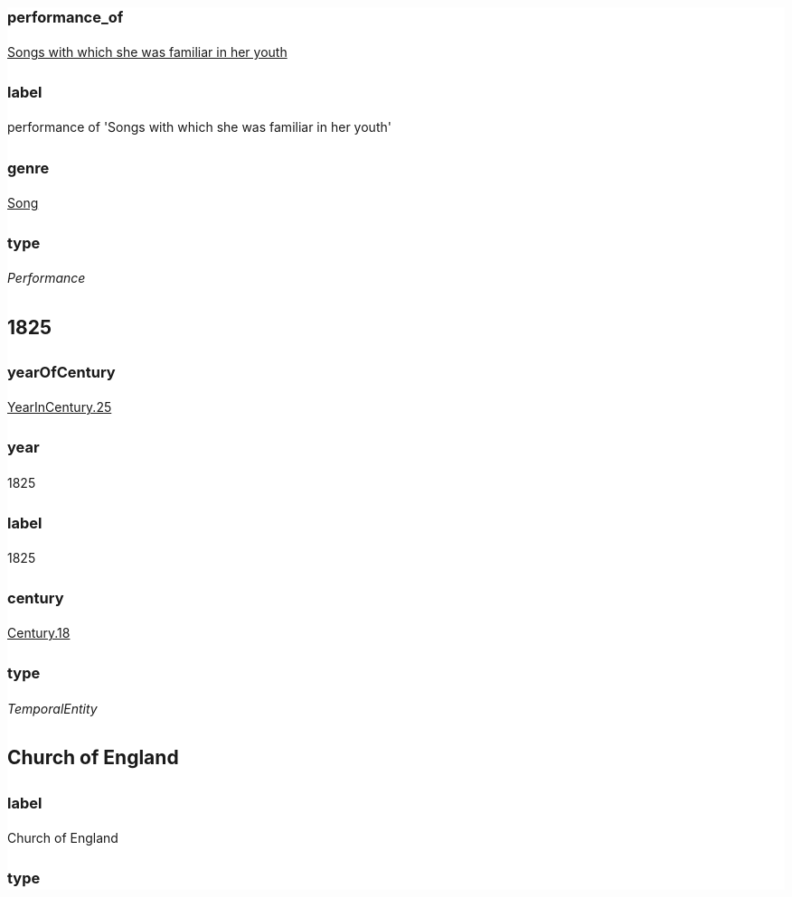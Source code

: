 ### performance_of


[Songs with which she was familiar in her youth](#Songs-with-which-she-was-familiar-in-her-youth)

### label


performance of 'Songs with which she was familiar in her youth'

### genre


[Song](#Song)

### type


*Performance*

## 1825

### yearOfCentury


[YearInCentury.25](#YearInCentury.25)

### year


1825

### label


1825

### century


[Century.18](#Century.18)

### type


*TemporalEntity*

## Church of England

### label


Church of England

### type
